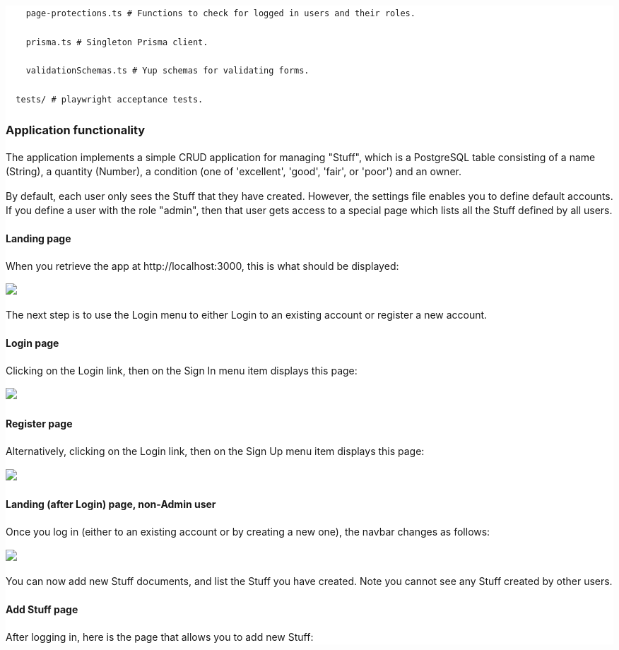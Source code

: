 ```
    page-protections.ts # Functions to check for logged in users and their roles.

    prisma.ts # Singleton Prisma client.

    validationSchemas.ts # Yup schemas for validating forms.

  tests/ # playwright acceptance tests.

```

### Application functionality

The application implements a simple CRUD application for managing "Stuff", which is a PostgreSQL table consisting of a name (String), a quantity (Number), a condition (one of 'excellent', 'good', 'fair', or 'poor') and an owner.

By default, each user only sees the Stuff that they have created. However, the settings file enables you to define default accounts. If you define a user with the role "admin", then that user gets access to a special page which lists all the Stuff defined by all users.

#### Landing page

When you retrieve the app at http://localhost:3000, this is what should be displayed:

![](https://github.com/ics-software-engineering/nextjs-application-template/raw/main/doc/landing-page.png)

The next step is to use the Login menu to either Login to an existing account or register a new account.

#### Login page

Clicking on the Login link, then on the Sign In menu item displays this page:

![](https://github.com/ics-software-engineering/nextjs-application-template/raw/main/doc/signin-page.png)

#### Register page

Alternatively, clicking on the Login link, then on the Sign Up menu item displays this page:

![](https://github.com/ics-software-engineering/nextjs-application-template/raw/main/doc/register-page.png)

#### Landing (after Login) page, non-Admin user

Once you log in (either to an existing account or by creating a new one), the navbar changes as follows:

![](https://github.com/ics-software-engineering/nextjs-application-template/raw/main/doc/landing-after-login-page.png)

You can now add new Stuff documents, and list the Stuff you have created. Note you cannot see any Stuff created by other users.

#### Add Stuff page

After logging in, here is the page that allows you to add new Stuff:
